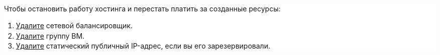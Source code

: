 Чтобы остановить работу хостинга и перестать платить за созданные ресурсы:
1. [Удалите](../../network-load-balancer/operations/load-balancer-delete.md) сетевой балансировщик.
1. [Удалите](../../compute/operations/instance-groups/delete.md) группу ВМ.
1. [Удалите](../../vpc/operations/address-delete.md) статический публичный IP-адрес, если вы его зарезервировали.